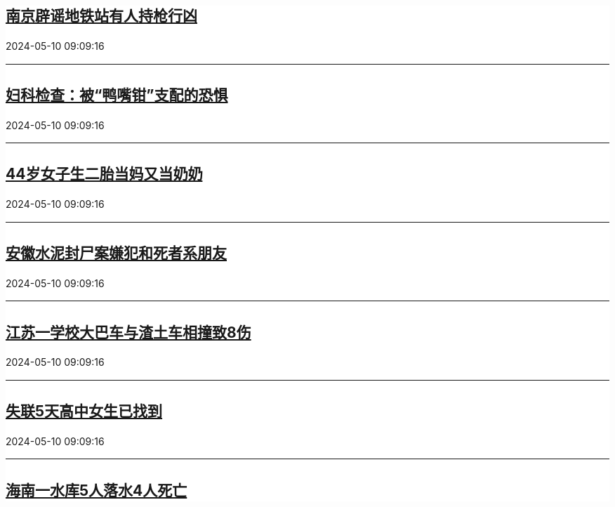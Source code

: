 ## [南京辟谣地铁站有人持枪行凶](https://www.baidu.com/s?wd=%E5%8D%97%E4%BA%AC%E8%BE%9F%E8%B0%A3%E5%9C%B0%E9%93%81%E7%AB%99%E6%9C%89%E4%BA%BA%E6%8C%81%E6%9E%AA%E8%A1%8C%E5%87%B6)

2024-05-10 09:09:16

---
## [妇科检查：被“鸭嘴钳”支配的恐惧](https://www.baidu.com/s?wd=%E5%A6%87%E7%A7%91%E6%A3%80%E6%9F%A5%EF%BC%9A%E8%A2%AB%E2%80%9C%E9%B8%AD%E5%98%B4%E9%92%B3%E2%80%9D%E6%94%AF%E9%85%8D%E7%9A%84%E6%81%90%E6%83%A7)

2024-05-10 09:09:16

---
## [44岁女子生二胎当妈又当奶奶](https://www.baidu.com/s?wd=44%E5%B2%81%E5%A5%B3%E5%AD%90%E7%94%9F%E4%BA%8C%E8%83%8E%E5%BD%93%E5%A6%88%E5%8F%88%E5%BD%93%E5%A5%B6%E5%A5%B6)

2024-05-10 09:09:16

---
## [安徽水泥封尸案嫌犯和死者系朋友](https://www.baidu.com/s?wd=%E5%AE%89%E5%BE%BD%E6%B0%B4%E6%B3%A5%E5%B0%81%E5%B0%B8%E6%A1%88%E5%AB%8C%E7%8A%AF%E5%92%8C%E6%AD%BB%E8%80%85%E7%B3%BB%E6%9C%8B%E5%8F%8B)

2024-05-10 09:09:16

---
## [江苏一学校大巴车与渣土车相撞致8伤](https://www.baidu.com/s?wd=%E6%B1%9F%E8%8B%8F%E4%B8%80%E5%AD%A6%E6%A0%A1%E5%A4%A7%E5%B7%B4%E8%BD%A6%E4%B8%8E%E6%B8%A3%E5%9C%9F%E8%BD%A6%E7%9B%B8%E6%92%9E%E8%87%B48%E4%BC%A4)

2024-05-10 09:09:16

---
## [失联5天高中女生已找到](https://www.baidu.com/s?wd=%E5%A4%B1%E8%81%945%E5%A4%A9%E9%AB%98%E4%B8%AD%E5%A5%B3%E7%94%9F%E5%B7%B2%E6%89%BE%E5%88%B0)

2024-05-10 09:09:16

---
## [海南一水库5人落水4人死亡](https://www.baidu.com/s?wd=%E6%B5%B7%E5%8D%97%E4%B8%80%E6%B0%B4%E5%BA%935%E4%BA%BA%E8%90%BD%E6%B0%B44%E4%BA%BA%E6%AD%BB%E4%BA%A1)

